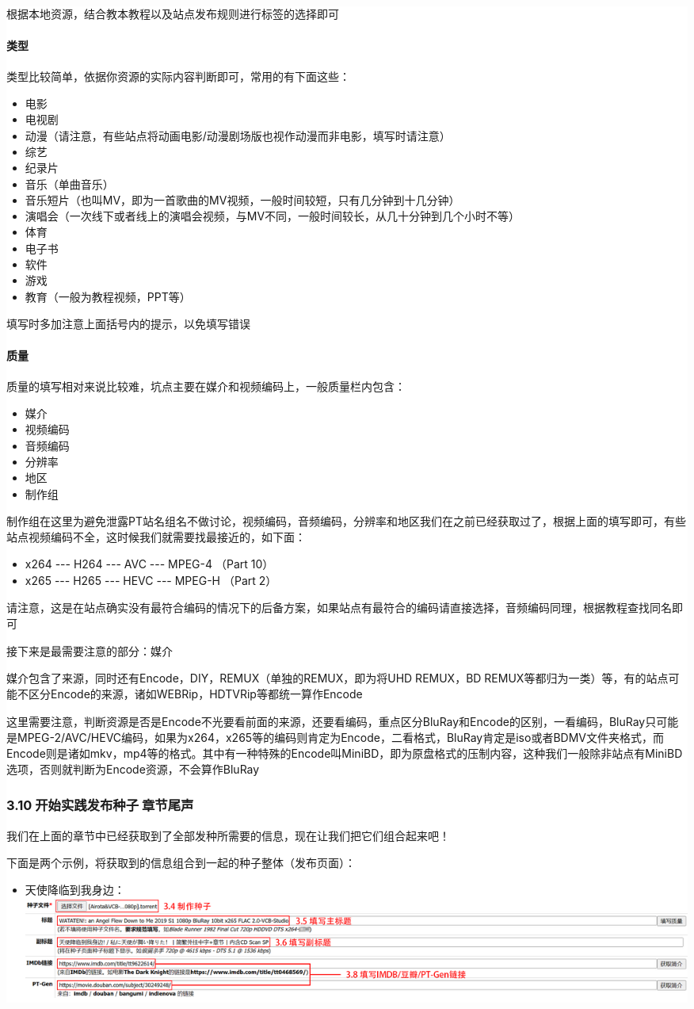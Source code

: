 根据本地资源，结合教本教程以及站点发布规则进行标签的选择即可

#### 类型

类型比较简单，依据你资源的实际内容判断即可，常用的有下面这些：

- 电影
- 电视剧
- 动漫（请注意，有些站点将动画电影/动漫剧场版也视作动漫而非电影，填写时请注意）
- 综艺
- 纪录片
- 音乐（单曲音乐）
- 音乐短片（也叫MV，即为一首歌曲的MV视频，一般时间较短，只有几分钟到十几分钟）
- 演唱会（一次线下或者线上的演唱会视频，与MV不同，一般时间较长，从几十分钟到几个小时不等）
- 体育
- 电子书
- 软件
- 游戏
- 教育（一般为教程视频，PPT等）

填写时多加注意上面括号内的提示，以免填写错误

#### 质量

质量的填写相对来说比较难，坑点主要在媒介和视频编码上，一般质量栏内包含：

- 媒介
- 视频编码
- 音频编码
- 分辨率
- 地区
- 制作组

制作组在这里为避免泄露PT站名组名不做讨论，视频编码，音频编码，分辨率和地区我们在之前已经获取过了，根据上面的填写即可，有些站点视频编码不全，这时候我们就需要找最接近的，如下面：

- x264 --- H264 --- AVC --- MPEG-4 （Part 10）
- x265 --- H265 --- HEVC --- MPEG-H （Part 2）

请注意，这是在站点确实没有最符合编码的情况下的后备方案，如果站点有最符合的编码请直接选择，音频编码同理，根据教程查找同名即可

接下来是最需要注意的部分：媒介

媒介包含了来源，同时还有Encode，DIY，REMUX（单独的REMUX，即为将UHD REMUX，BD REMUX等都归为一类）等，有的站点可能不区分Encode的来源，诸如WEBRip，HDTVRip等都统一算作Encode

这里需要注意，判断资源是否是Encode不光要看前面的来源，还要看编码，重点区分BluRay和Encode的区别，一看编码，BluRay只可能是MPEG-2/AVC/HEVC编码，如果为x264，x265等的编码则肯定为Encode，二看格式，BluRay肯定是iso或者BDMV文件夹格式，而Encode则是诸如mkv，mp4等的格式。其中有一种特殊的Encode叫MiniBD，即为原盘格式的压制内容，这种我们一般除非站点有MiniBD选项，否则就判断为Encode资源，不会算作BluRay

### 3.10 开始实践发布种子 章节尾声

我们在上面的章节中已经获取到了全部发种所需要的信息，现在让我们把它们组合起来吧！

下面是两个示例，将获取到的信息组合到一起的种子整体（发布页面）：

- 天使降临到我身边：  
![填写种子各部分示例](pic/填写种子各部分示例/图1/成品有码.png)  